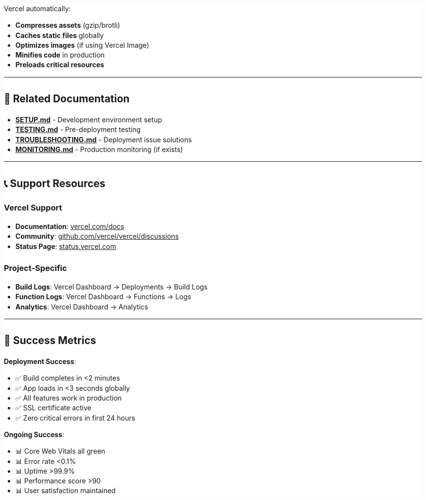 Vercel automatically:
- **Compresses assets** (gzip/brotli)
- **Caches static files** globally
- **Optimizes images** (if using Vercel Image)
- **Minifies code** in production
- **Preloads critical resources**

---

## 🔗 Related Documentation

- **[SETUP.md](./SETUP.md)** - Development environment setup
- **[TESTING.md](./TESTING.md)** - Pre-deployment testing
- **[TROUBLESHOOTING.md](./TROUBLESHOOTING.md)** - Deployment issue solutions
- **[MONITORING.md](./MONITORING.md)** - Production monitoring (if exists)

---

## 📞 Support Resources

### Vercel Support
- **Documentation**: [vercel.com/docs](https://vercel.com/docs)
- **Community**: [github.com/vercel/vercel/discussions](https://github.com/vercel/vercel/discussions)
- **Status Page**: [status.vercel.com](https://status.vercel.com)

### Project-Specific
- **Build Logs**: Vercel Dashboard → Deployments → Build Logs
- **Function Logs**: Vercel Dashboard → Functions → Logs
- **Analytics**: Vercel Dashboard → Analytics

---

## 🎯 Success Metrics

**Deployment Success**:
- ✅ Build completes in <2 minutes
- ✅ App loads in <3 seconds globally
- ✅ All features work in production
- ✅ SSL certificate active
- ✅ Zero critical errors in first 24 hours

**Ongoing Success**:
- 📊 Core Web Vitals all green
- 📊 Error rate <0.1%
- 📊 Uptime >99.9%
- 📊 Performance score >90
- 📊 User satisfaction maintained
